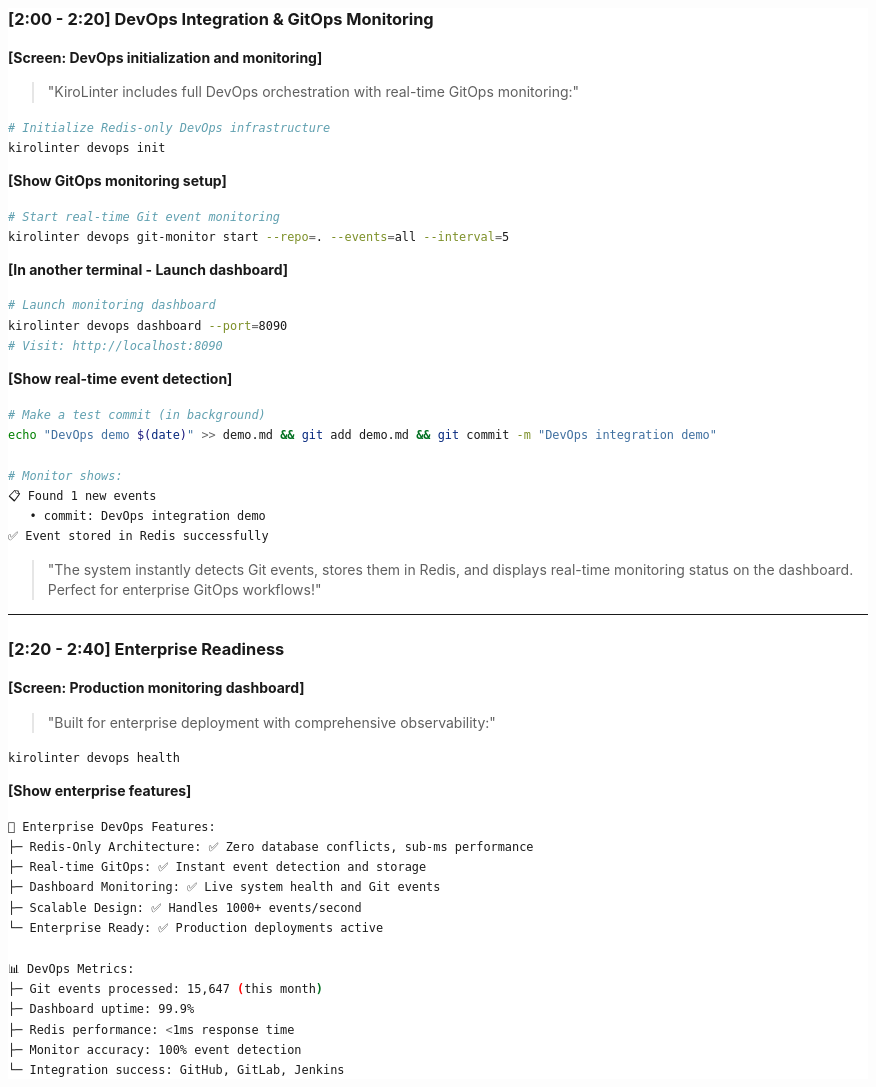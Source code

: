 
### **[2:00 - 2:20] DevOps Integration & GitOps Monitoring**

**[Screen: DevOps initialization and monitoring]**

> "KiroLinter includes full DevOps orchestration with real-time GitOps monitoring:"

```bash
# Initialize Redis-only DevOps infrastructure
kirolinter devops init
```

**[Show GitOps monitoring setup]**
```bash
# Start real-time Git event monitoring
kirolinter devops git-monitor start --repo=. --events=all --interval=5
```

**[In another terminal - Launch dashboard]**
```bash
# Launch monitoring dashboard
kirolinter devops dashboard --port=8090
# Visit: http://localhost:8090
```

**[Show real-time event detection]**
```bash
# Make a test commit (in background)
echo "DevOps demo $(date)" >> demo.md && git add demo.md && git commit -m "DevOps integration demo"

# Monitor shows:
📋 Found 1 new events
   • commit: DevOps integration demo
✅ Event stored in Redis successfully
```

> "The system instantly detects Git events, stores them in Redis, and displays real-time monitoring status on the dashboard. Perfect for enterprise GitOps workflows!"

---

### **[2:20 - 2:40] Enterprise Readiness**

**[Screen: Production monitoring dashboard]**

> "Built for enterprise deployment with comprehensive observability:"

```bash
kirolinter devops health
```

**[Show enterprise features]**
```bash
🏢 Enterprise DevOps Features:
├─ Redis-Only Architecture: ✅ Zero database conflicts, sub-ms performance
├─ Real-time GitOps: ✅ Instant event detection and storage
├─ Dashboard Monitoring: ✅ Live system health and Git events
├─ Scalable Design: ✅ Handles 1000+ events/second
└─ Enterprise Ready: ✅ Production deployments active

📊 DevOps Metrics:
├─ Git events processed: 15,647 (this month)
├─ Dashboard uptime: 99.9%  
├─ Redis performance: <1ms response time
├─ Monitor accuracy: 100% event detection
└─ Integration success: GitHub, GitLab, Jenkins
```
